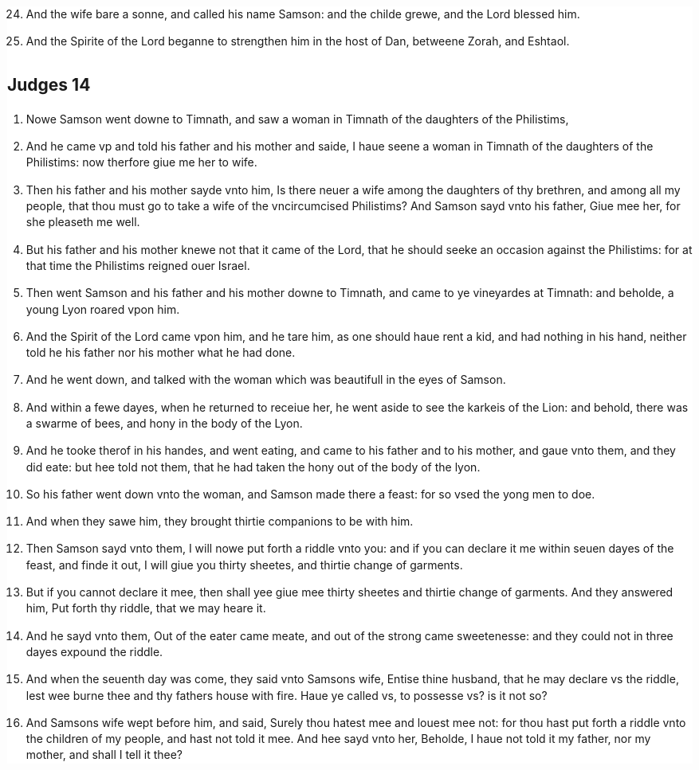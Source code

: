 24. And the wife bare a sonne, and called his name Samson: and the childe grewe, and the Lord blessed him.

25. And the Spirite of the Lord beganne to strengthen him in the host of Dan, betweene Zorah, and Eshtaol.  

## Judges 14

1. Nowe Samson went downe to Timnath, and saw a woman in Timnath of the daughters of the Philistims,

2. And he came vp and told his father and his mother and saide, I haue seene a woman in Timnath of the daughters of the Philistims: now therfore giue me her to wife.

3. Then his father and his mother sayde vnto him, Is there neuer a wife among the daughters of thy brethren, and among all my people, that thou must go to take a wife of the vncircumcised Philistims? And Samson sayd vnto his father, Giue mee her, for she pleaseth me well.

4. But his father and his mother knewe not that it came of the Lord, that he should seeke an occasion against the Philistims: for at that time the Philistims reigned ouer Israel.

5. Then went Samson and his father and his mother downe to Timnath, and came to ye vineyardes at Timnath: and beholde, a young Lyon roared vpon him.

6. And the Spirit of the Lord came vpon him, and he tare him, as one should haue rent a kid, and had nothing in his hand, neither told he his father nor his mother what he had done.

7. And he went down, and talked with the woman which was beautifull in the eyes of Samson.

8. And within a fewe dayes, when he returned to receiue her, he went aside to see the karkeis of the Lion: and behold, there was a swarme of bees, and hony in the body of the Lyon.

9. And he tooke therof in his handes, and went eating, and came to his father and to his mother, and gaue vnto them, and they did eate: but hee told not them, that he had taken the hony out of the body of the lyon.

10. So his father went down vnto the woman, and Samson made there a feast: for so vsed the yong men to doe.

11. And when they sawe him, they brought thirtie companions to be with him.

12. Then Samson sayd vnto them, I will nowe put forth a riddle vnto you: and if you can declare it me within seuen dayes of the feast, and finde it out, I will giue you thirty sheetes, and thirtie change of garments.

13. But if you cannot declare it mee, then shall yee giue mee thirty sheetes and thirtie change of garments. And they answered him, Put forth thy riddle, that we may heare it.

14. And he sayd vnto them, Out of the eater came meate, and out of the strong came sweetenesse: and they could not in three dayes expound the riddle.

15. And when the seuenth day was come, they said vnto Samsons wife, Entise thine husband, that he may declare vs the riddle, lest wee burne thee and thy fathers house with fire. Haue ye called vs, to possesse vs? is it not so?

16. And Samsons wife wept before him, and said, Surely thou hatest mee and louest mee not: for thou hast put forth a riddle vnto the children of my people, and hast not told it mee. And hee sayd vnto her, Beholde, I haue not told it my father, nor my mother, and shall I tell it thee?
